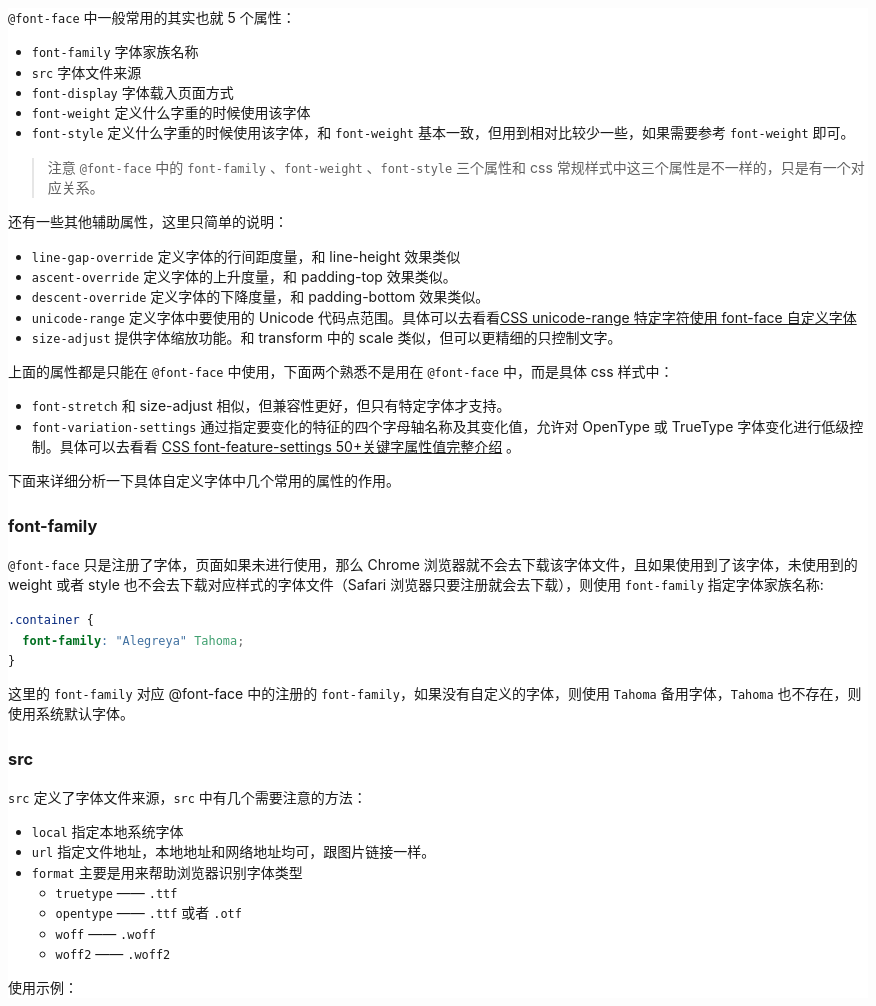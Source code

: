 `@font-face` 中一般常用的其实也就 5 个属性：

- `font-family` 字体家族名称
- `src` 字体文件来源
- `font-display` 字体载入页面方式
- `font-weight` 定义什么字重的时候使用该字体
- `font-style` 定义什么字重的时候使用该字体，和 `font-weight` 基本一致，但用到相对比较少一些，如果需要参考 `font-weight` 即可。

> 注意 `@font-face` 中的 `font-family` 、`font-weight` 、`font-style` 三个属性和 css 常规样式中这三个属性是不一样的，只是有一个对应关系。

还有一些其他辅助属性，这里只简单的说明：

- `line-gap-override` 定义字体的行间距度量，和 line-height 效果类似
- `ascent-override` 定义字体的上升度量，和 padding-top 效果类似。
- `descent-override` 定义字体的下降度量，和 padding-bottom 效果类似。
- `unicode-range` 定义字体中要使用的 Unicode 代码点范围。具体可以去看看[CSS unicode-range 特定字符使用 font-face 自定义字体](https://www.zhangxinxu.com/wordpress/2016/11/css-unicode-range-character-font-face/)
- `size-adjust` 提供字体缩放功能。和 transform 中的 scale 类似，但可以更精细的只控制文字。

上面的属性都是只能在 `@font-face` 中使用，下面两个熟悉不是用在 `@font-face` 中，而是具体 css 样式中：

- `font-stretch` 和 size-adjust 相似，但兼容性更好，但只有特定字体才支持。
- `font-variation-settings` 通过指定要变化的特征的四个字母轴名称及其变化值，允许对 OpenType 或 TrueType 字体变化进行低级控制。具体可以去看看 [CSS font-feature-settings 50+关键字属性值完整介绍](https://www.zhangxinxu.com/wordpress/2018/12/css-font-feature-settings-keyword-value/) 。

下面来详细分析一下具体自定义字体中几个常用的属性的作用。

### font-family

`@font-face` 只是注册了字体，页面如果未进行使用，那么 Chrome 浏览器就不会去下载该字体文件，且如果使用到了该字体，未使用到的 weight 或者 style 也不会去下载对应样式的字体文件（Safari 浏览器只要注册就会去下载），则使用 `font-family` 指定字体家族名称:

```css
.container {
  font-family: "Alegreya" Tahoma;
}
```

这里的 `font-family` 对应 @font-face 中的注册的 `font-family`，如果没有自定义的字体，则使用 `Tahoma` 备用字体，`Tahoma` 也不存在，则使用系统默认字体。

### src

`src` 定义了字体文件来源，`src` 中有几个需要注意的方法：

- `local` 指定本地系统字体
- `url` 指定文件地址，本地地址和网络地址均可，跟图片链接一样。
- `format` 主要是用来帮助浏览器识别字体类型
  - `truetype` —— `.ttf`
  - `opentype` —— `.ttf` 或者 `.otf`
  - `woff` —— `.woff`
  - `woff2` —— `.woff2`

使用示例：
